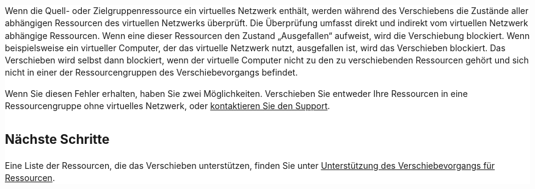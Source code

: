 Wenn die Quell- oder Zielgruppenressource ein virtuelles Netzwerk enthält, werden während des Verschiebens die Zustände aller abhängigen Ressourcen des virtuellen Netzwerks überprüft. Die Überprüfung umfasst direkt und indirekt vom virtuellen Netzwerk abhängige Ressourcen. Wenn eine dieser Ressourcen den Zustand „Ausgefallen“ aufweist, wird die Verschiebung blockiert. Wenn beispielsweise ein virtueller Computer, der das virtuelle Netzwerk nutzt, ausgefallen ist, wird das Verschieben blockiert. Das Verschieben wird selbst dann blockiert, wenn der virtuelle Computer nicht zu den zu verschiebenden Ressourcen gehört und sich nicht in einer der Ressourcengruppen des Verschiebevorgangs befindet.

Wenn Sie diesen Fehler erhalten, haben Sie zwei Möglichkeiten. Verschieben Sie entweder Ihre Ressourcen in eine Ressourcengruppe ohne virtuelles Netzwerk, oder [kontaktieren Sie den Support](../../azure-portal/supportability/how-to-create-azure-support-request.md).

## <a name="next-steps"></a>Nächste Schritte

Eine Liste der Ressourcen, die das Verschieben unterstützen, finden Sie unter [Unterstützung des Verschiebevorgangs für Ressourcen](move-support-resources.md).
